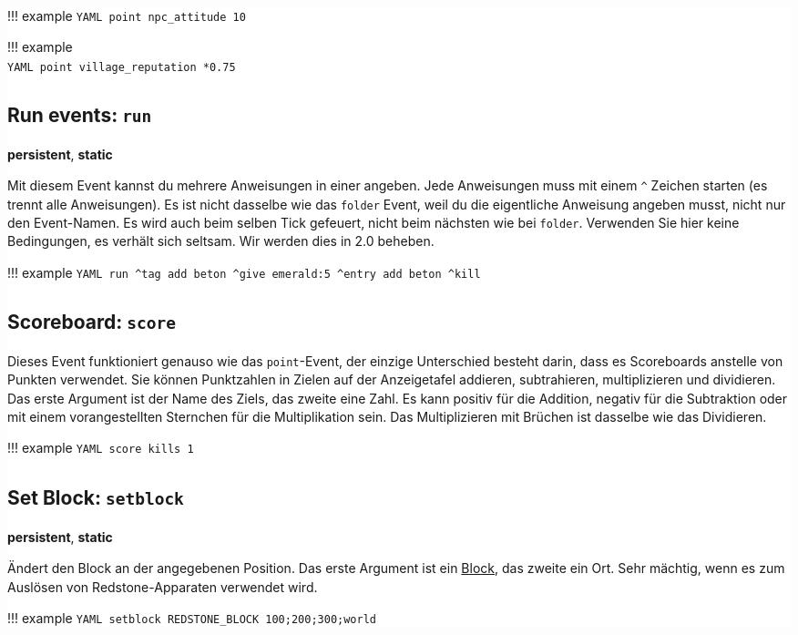 !!! example
    ```YAML
    point npc_attitude 10
    ```
    
!!! example    
    ```YAML
    point village_reputation *0.75
    ```

## Run events: `run`

**persistent**, **static**

Mit diesem Event kannst du mehrere Anweisungen in einer angeben. Jede Anweisungen muss mit einem `^`  Zeichen starten (es trennt alle Anweisungen).
Es ist nicht dasselbe wie das `folder` Event, weil du die eigentliche Anweisung angeben musst, nicht nur den Event-Namen.
Es wird auch beim selben Tick gefeuert, nicht beim nächsten wie bei `folder`.
Verwenden Sie hier keine Bedingungen, es verhält sich seltsam. Wir werden dies in 2.0 beheben.

!!! example
    ```YAML
    run ^tag add beton ^give emerald:5 ^entry add beton ^kill
    ```

## Scoreboard: `score`

Dieses Event funktioniert genauso wie das `point`-Event, der einzige Unterschied besteht darin, dass es Scoreboards anstelle von Punkten verwendet. Sie können Punktzahlen in Zielen auf der Anzeigetafel addieren, subtrahieren, multiplizieren und dividieren.
Das erste Argument ist der Name des Ziels, das zweite eine Zahl. Es kann positiv für die Addition, negativ für die Subtraktion oder mit einem vorangestellten Sternchen für die Multiplikation sein. Das Multiplizieren mit Brüchen ist dasselbe wie das Dividieren.


!!! example
    ```YAML
    score kills 1
    ```

## Set Block: `setblock`

**persistent**, **static**

Ändert den Block an der angegebenen Position.
Das erste Argument ist ein [Block](../Reference/#block-selectors), das zweite ein Ort.
Sehr mächtig, wenn es zum Auslösen von Redstone-Apparaten verwendet wird.

!!! example
    ```YAML
    setblock REDSTONE_BLOCK 100;200;300;world
    ```
